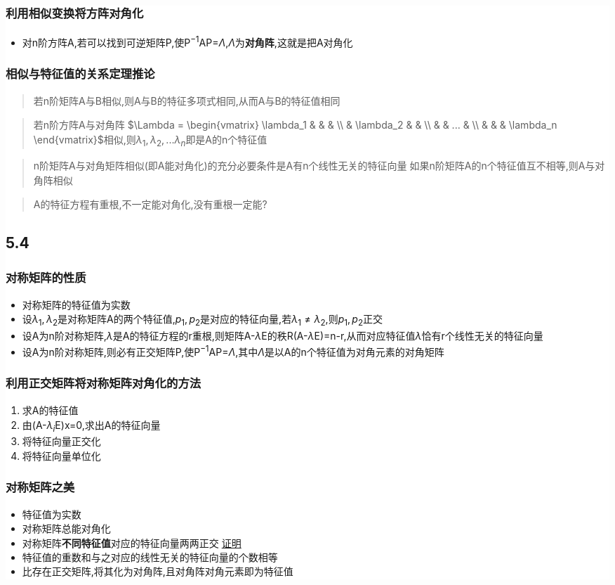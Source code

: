 ### 利用相似变换将方阵对角化
- 对n阶方阵A,若可以找到可逆矩阵P,使P$^{-1}$AP=$\Lambda$,$\Lambda$为**对角阵**,这就是把A对角化

### 相似与特征值的关系定理推论
> 若n阶矩阵A与B相似,则A与B的特征多项式相同,从而A与B的特征值相同

> 若n阶方阵A与对角阵
> $\Lambda = \begin{vmatrix}
   \lambda_1 & & & \\
    & \lambda_2 & & \\
    & & ... & \\
    & & & \lambda_n
\end{vmatrix}$相似,则$\lambda_1,\lambda_2,...\lambda_n$即是A的n个特征值

> n阶矩阵A与对角矩阵相似(即A能对角化)的充分必要条件是A有n个线性无关的特征向量
> 如果n阶矩阵A的n个特征值互不相等,则A与对角阵相似

> A的特征方程有重根,不一定能对角化,没有重根一定能?

## 5.4
### 对称矩阵的性质
- 对称矩阵的特征值为实数
- 设$\lambda_1,\lambda_2$是对称矩阵A的两个特征值,$p_1,p_2$是对应的特征向量,若$\lambda_1\neq \lambda_2$,则$p_1,p_2$正交
- 设A为n阶对称矩阵,$\lambda$是A的特征方程的r重根,则矩阵A-$\lambda$E的秩R(A-$\lambda$E)=n-r,从而对应特征值$\lambda$恰有r个线性无关的特征向量
- 设A为n阶对称矩阵,则必有正交矩阵P,使P$^{-1}$AP=$\Lambda$,其中$\Lambda$是以A的n个特征值为对角元素的对角矩阵

### 利用正交矩阵将对称矩阵对角化的方法
1. 求A的特征值
2. 由(A-$\lambda_i$E)x=0,求出A的特征向量
3. 将特征向量正交化
4. 将特征向量单位化

### 对称矩阵之美
- 特征值为实数
- 对称矩阵总能对角化
- 对称矩阵**不同特征值**对应的特征向量两两正交 [证明](https://blog.csdn.net/bingecuilab/article/details/47209037)
- 特征值的重数和与之对应的线性无关的特征向量的个数相等
- 比存在正交矩阵,将其化为对角阵,且对角阵对角元素即为特征值
